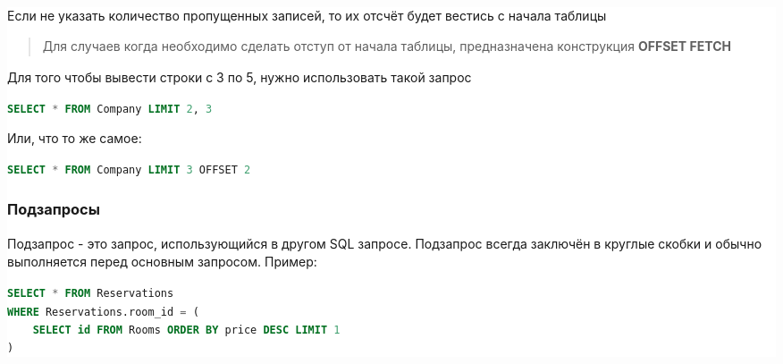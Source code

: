 Если не указать количество пропущенных записей, то их отсчёт будет вестись с начала таблицы

> Для случаев когда необходимо сделать отступ от начала таблицы, предназначена конструкция **OFFSET FETCH**

Для того чтобы вывести строки с 3 по 5, нужно использовать такой запрос

```sql
SELECT * FROM Company LIMIT 2, 3
```

Или, что то же самое:

```sql
SELECT * FROM Company LIMIT 3 OFFSET 2
```


### Подзапросы

Подзапрос - это запрос, использующийся в другом SQL запросе. Подзапрос всегда заключён в круглые скобки и обычно выполняется перед основным запросом. Пример:

```sql
SELECT * FROM Reservations
WHERE Reservations.room_id = (
	SELECT id FROM Rooms ORDER BY price DESC LIMIT 1
)
```
